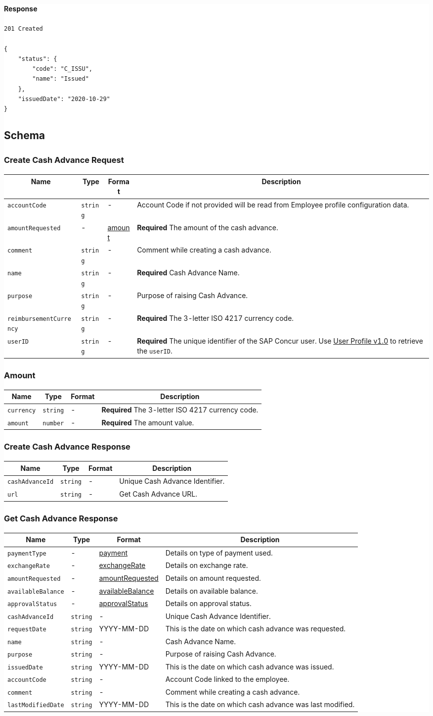 #### Response

```shell
201 Created

{
    "status": {
        "code": "C_ISSU",
        "name": "Issued"
    },
    "issuedDate": "2020-10-29"
}
```

## <a name="schema"></a>Schema

### <a name="create-cash-advance-request-schema"></a>Create Cash Advance Request

Name|Type|Format|Description
---|---|---|---
`accountCode`|`string`|-|Account Code if not provided will be read from Employee profile configuration data.
`amountRequested`|-|[amount](#amount-schema)|**Required** The amount of the cash advance.
`comment`|`string`|-|Comment while creating a cash advance.
`name`|`string`|-|**Required** Cash Advance Name.
`purpose`|`string`|-|Purpose of raising Cash Advance.
`reimbursementCurrency`|`string`|-|**Required** The 3-letter ISO 4217 currency code.
`userID`|`string`|-|**Required** The unique identifier of the SAP Concur user. Use [User Profile v1.0](api-reference/profile/v1.user.html) to retrieve the `userID`.

### <a name="amount-schema"></a>Amount

Name|Type|Format|Description
---|---|---|---
`currency`|`string`|-|**Required** The 3-letter ISO 4217 currency code.
`amount`|`number`|-|**Required** The amount value.

### <a name="create-cash-advance-response-schema"></a>Create Cash Advance Response

Name|Type|Format|Description
---|---|---|---
`cashAdvanceId`|`string`|-|Unique Cash Advance Identifier.
`url`|`string`|-|Get Cash Advance URL.

### <a name="get-cash-advance-response-schema"></a>Get Cash Advance Response

Name|Type|Format|Description
---|---|---|---
`paymentType`|-|[payment](#payment-schema)|Details on type of payment used.
`exchangeRate`|-|[exchangeRate](#exchange-rate-schema)|Details on exchange rate.
`amountRequested`|-|[amountRequested](#amount-requested-schema)|Details on amount requested.
`availableBalance`|-|[availableBalance](#available-balance-schema)|Details on available balance.
`approvalStatus`|-|[approvalStatus](#approval-status-schema)|Details on approval status.
`cashAdvanceId`|`string`|-|Unique Cash Advance Identifier.
`requestDate`|`string`|YYYY-MM-DD|This is the date on which cash advance was requested.
`name`|`string`|-|Cash Advance Name.
`purpose`|`string`|-|Purpose of raising Cash Advance.
`issuedDate`|`string`|YYYY-MM-DD|This is the date on which cash advance was issued.
`accountCode`|`string`|-|Account Code linked to the employee.
`comment`|`string`|-|Comment while creating a cash advance.
`lastModifiedDate`|`string`|YYYY-MM-DD|This is the date on which cash advance was last modified.